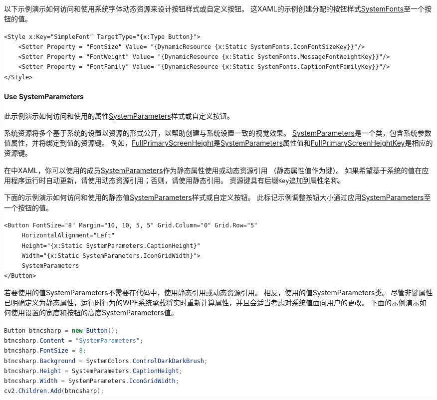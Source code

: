 以下示例演示如何访问和使用系统字体动态资源来设计按钮样式或自定义按钮。 这XAML的示例创建分配的按钮样式[SystemFonts](https://docs.microsoft.com/zh-cn/dotnet/api/system.windows.systemfonts)至一个按钮的值。

```xaml
<Style x:Key="SimpleFont" TargetType="{x:Type Button}">
    <Setter Property = "FontSize" Value= "{DynamicResource {x:Static SystemFonts.IconFontSizeKey}}"/>
    <Setter Property = "FontWeight" Value= "{DynamicResource {x:Static SystemFonts.MessageFontWeightKey}}"/>
    <Setter Property = "FontFamily" Value= "{DynamicResource {x:Static SystemFonts.CaptionFontFamilyKey}}"/>
</Style>
```

#### [Use SystemParameters](https://docs.microsoft.com/en-us/dotnet/framework/wpf/advanced/how-to-use-systemparameters)

此示例演示如何访问和使用的属性[SystemParameters](https://docs.microsoft.com/zh-cn/dotnet/api/system.windows.systemparameters)样式或自定义按钮。

系统资源将多个基于系统的设置以资源的形式公开，以帮助创建与系统设置一致的视觉效果。 [SystemParameters](https://docs.microsoft.com/zh-cn/dotnet/api/system.windows.systemparameters)是一个类，包含系统参数值属性，并将绑定到值的资源键。 例如，[FullPrimaryScreenHeight](https://docs.microsoft.com/zh-cn/dotnet/api/system.windows.systemparameters.fullprimaryscreenheight)是[SystemParameters](https://docs.microsoft.com/zh-cn/dotnet/api/system.windows.systemparameters)属性值和[FullPrimaryScreenHeightKey](https://docs.microsoft.com/zh-cn/dotnet/api/system.windows.systemparameters.fullprimaryscreenheightkey)是相应的资源键。

在中XAML，你可以使用的成员[SystemParameters](https://docs.microsoft.com/zh-cn/dotnet/api/system.windows.systemparameters)作为静态属性使用或动态资源引用 （静态属性值作为键）。 如果希望基于系统的值在应用程序运行时自动更新，请使用动态资源引用；否则，请使用静态引用。 资源键具有后缀`Key`追加到属性名称。

下面的示例演示如何访问和使用的静态值[SystemParameters](https://docs.microsoft.com/zh-cn/dotnet/api/system.windows.systemparameters)样式或自定义按钮。 此标记示例调整按钮大小通过应用[SystemParameters](https://docs.microsoft.com/zh-cn/dotnet/api/system.windows.systemparameters)至一个按钮的值。

```xaml
<Button FontSize="8" Margin="10, 10, 5, 5" Grid.Column="0" Grid.Row="5"      
     HorizontalAlignment="Left" 
     Height="{x:Static SystemParameters.CaptionHeight}"
     Width="{x:Static SystemParameters.IconGridWidth}">
     SystemParameters
</Button>
```

若要使用的值[SystemParameters](https://docs.microsoft.com/zh-cn/dotnet/api/system.windows.systemparameters)不需要在代码中，使用静态引用或动态资源引用。 相反，使用的值[SystemParameters](https://docs.microsoft.com/zh-cn/dotnet/api/system.windows.systemparameters)类。 尽管非键属性已明确定义为静态属性，运行时行为的WPF系统承载将实时重新计算属性，并且会适当考虑对系统值面向用户的更改。 下面的示例演示如何使用设置的宽度和按钮的高度[SystemParameters](https://docs.microsoft.com/zh-cn/dotnet/api/system.windows.systemparameters)值。

```csharp
Button btncsharp = new Button();
btncsharp.Content = "SystemParameters";
btncsharp.FontSize = 8;
btncsharp.Background = SystemColors.ControlDarkDarkBrush;
btncsharp.Height = SystemParameters.CaptionHeight;
btncsharp.Width = SystemParameters.IconGridWidth;
cv2.Children.Add(btncsharp);
```
